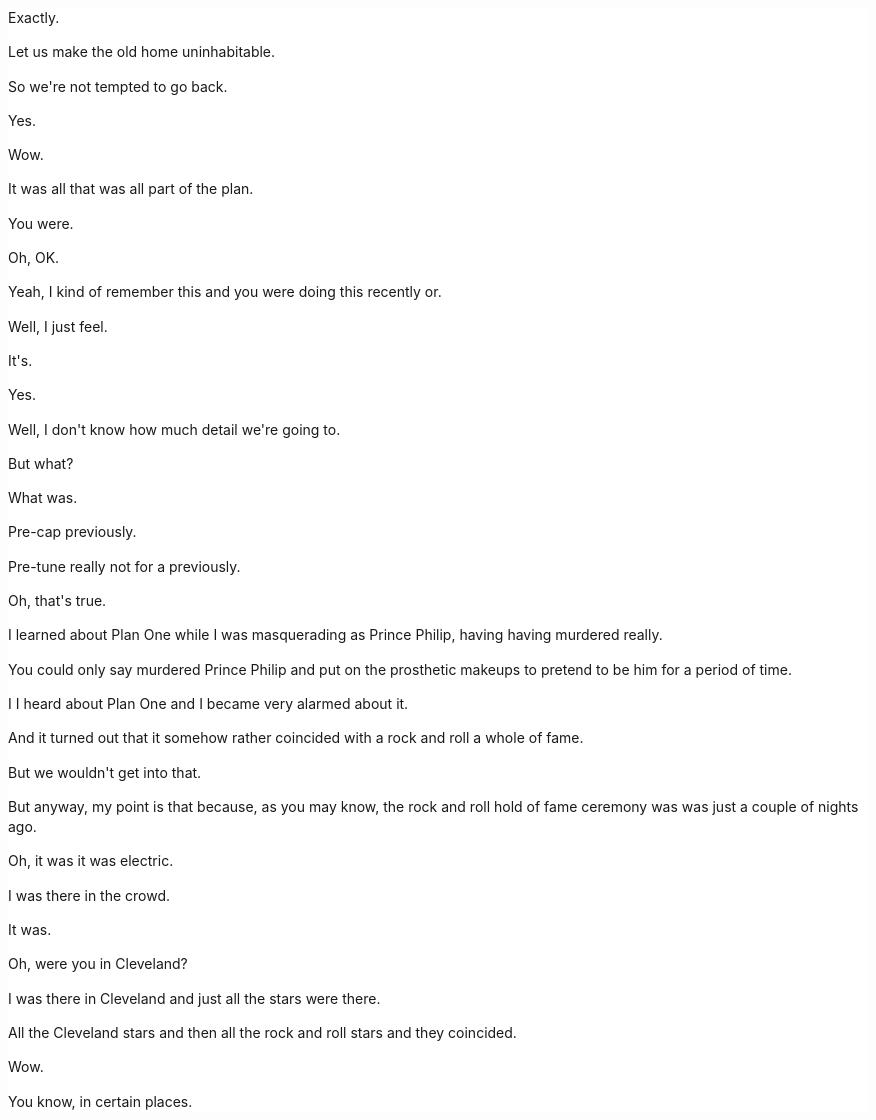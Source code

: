 Exactly.

Let us make the old home uninhabitable.

So we're not tempted to go back.

Yes.

Wow.

It was all that was all part of the plan.

You were.

Oh, OK.

Yeah, I kind of remember this and you were doing this recently or.

Well, I just feel.

It's.

Yes.

Well, I don't know how much detail we're going to.

But what?

What was.

Pre-cap previously.

Pre-tune really not for a previously.

Oh, that's true.

I learned about Plan One while I was masquerading as Prince Philip, having having murdered really.

You could only say murdered Prince Philip and put on the prosthetic makeups to pretend to be him for a period of time.

I I heard about Plan One and I became very alarmed about it.

And it turned out that it somehow rather coincided with a rock and roll a whole of fame.

But we wouldn't get into that.

But anyway, my point is that because, as you may know, the rock and roll hold of fame ceremony was was just a couple of nights ago.

Oh, it was it was electric.

I was there in the crowd.

It was.

Oh, were you in Cleveland?

I was there in Cleveland and just all the stars were there.

All the Cleveland stars and then all the rock and roll stars and they coincided.

Wow.

You know, in certain places.
